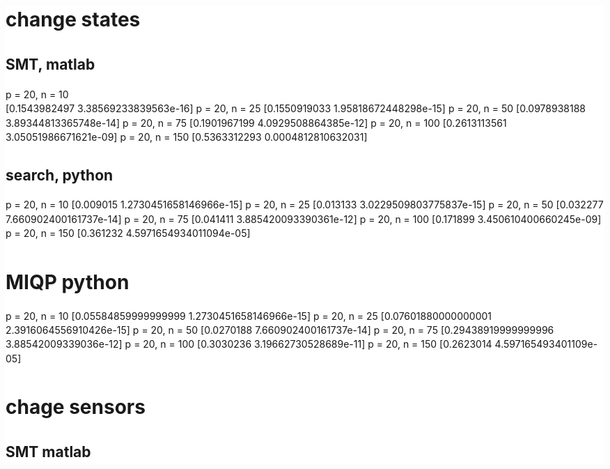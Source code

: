 # change states
## SMT, matlab

p = 20, n = 10  \
[0.1543982497      3.38569233839563e-16]
p = 20, n = 25 
[0.1550919033      1.95818672448298e-15]
p = 20, n = 50
[0.0978938188      3.89344813365748e-14]
p = 20, n = 75
[0.1901967199       4.0929508864385e-12]
p = 20, n = 100
[0.2613113561      3.05051986671621e-09]
p = 20, n = 150
[0.5363312293        0.0004812810632031]

## search, python
p = 20, n = 10
[0.009015 1.2730451658146966e-15]
p = 20, n = 25 
[0.013133 3.0229509803775837e-15]
p = 20, n = 50
[0.032277 7.660902400161737e-14]
p = 20, n = 75
[0.041411 3.885420093390361e-12]
p = 20, n = 100
[0.171899 3.450610400660245e-09]
p = 20, n = 150
[0.361232 4.5971654934011094e-05]

# MIQP python

p = 20, n = 10
[0.05584859999999999   1.2730451658146966e-15]
p = 20, n = 25 
[0.07601880000000001 2.3916064556910426e-15]
p = 20, n = 50
[0.0270188   7.660902400161737e-14]
p = 20, n = 75
[0.29438919999999996 3.88542009339036e-12]
p = 20, n = 100
[0.3030236 3.19662730528689e-11]
p = 20, n = 150
[0.2623014 4.597165493401109e-05]


# chage sensors
## SMT matlab
